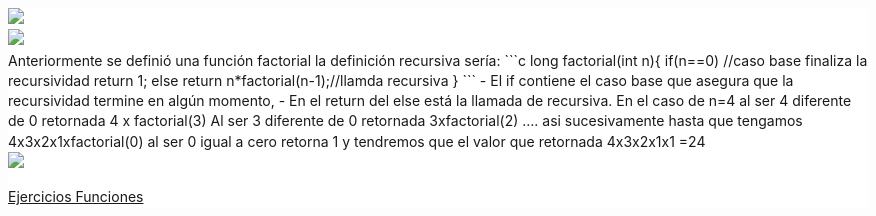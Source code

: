 <img src="https://upload.wikimedia.org/math/7/6/f/76f99713cf111eb035d908228c351710.png" width="500">

<br>
<img src="https://i.stack.imgur.com/UYuFl.png" width="1200">
<br>
Anteriormente se definió una función factorial la definición recursiva sería:
```c
long factorial(int n){
   if(n==0) //caso base finaliza la recursividad
     return 1;
   else 
    return n*factorial(n-1);//llamda recursiva
}
```
- El if contiene el caso base que asegura que la recursividad termine en algún momento,
- En el return del else está la llamada de recursiva.
    En el caso de n=4 al ser 4 diferente de 0 retornada 4 x factorial(3)
    	    Al ser 3 diferente de 0 retornada 3xfactorial(2) …. asi sucesivamente hasta que tengamos
	   4x3x2x1xfactorial(0) al ser 0 igual a cero retorna 1 y tendremos que el valor que retornada  
	   4x3x2x1x1 =24
<br>
<img src="http://godieboy.com/wp-content/uploads/2009/12/graficoFactorial.png" width="700">
<br>

[Ejercicios Funciones](https://github.com/AcecomFCUNI/Talleres/tree/ff1be44076d93bacfe94c1184c9db86c2d690246/Curso-C/src/clase4)
